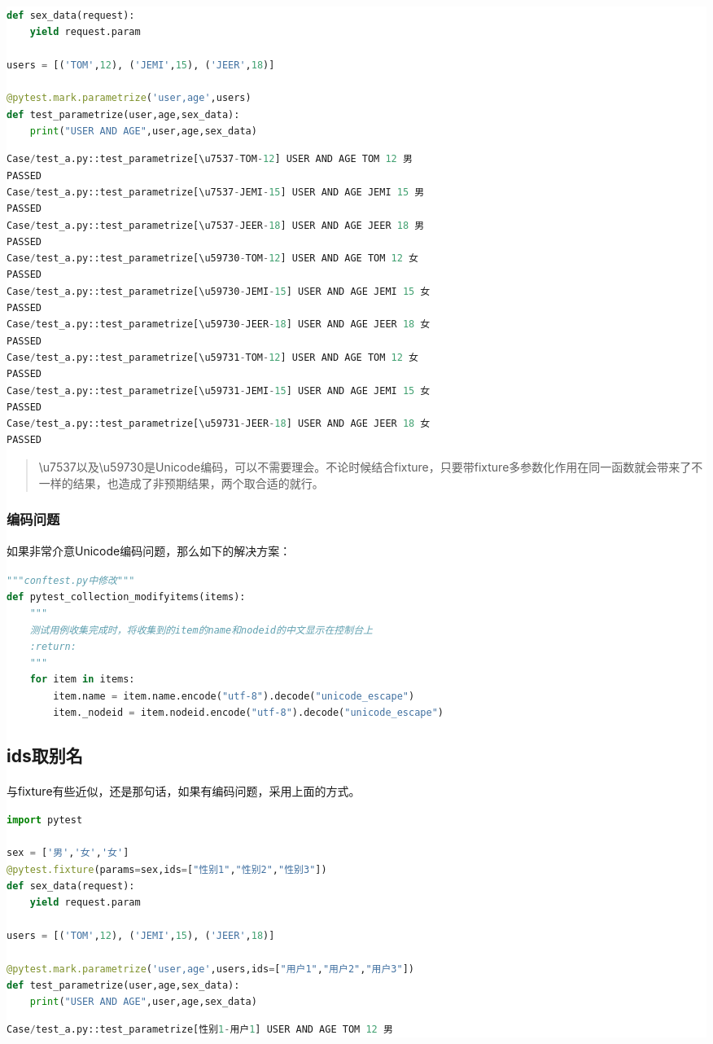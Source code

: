 ```python
def sex_data(request):
    yield request.param

users = [('TOM',12), ('JEMI',15), ('JEER',18)]

@pytest.mark.parametrize('user,age',users)
def test_parametrize(user,age,sex_data):
    print("USER AND AGE",user,age,sex_data)
```
```python
Case/test_a.py::test_parametrize[\u7537-TOM-12] USER AND AGE TOM 12 男
PASSED
Case/test_a.py::test_parametrize[\u7537-JEMI-15] USER AND AGE JEMI 15 男
PASSED
Case/test_a.py::test_parametrize[\u7537-JEER-18] USER AND AGE JEER 18 男
PASSED
Case/test_a.py::test_parametrize[\u59730-TOM-12] USER AND AGE TOM 12 女
PASSED
Case/test_a.py::test_parametrize[\u59730-JEMI-15] USER AND AGE JEMI 15 女
PASSED
Case/test_a.py::test_parametrize[\u59730-JEER-18] USER AND AGE JEER 18 女
PASSED
Case/test_a.py::test_parametrize[\u59731-TOM-12] USER AND AGE TOM 12 女
PASSED
Case/test_a.py::test_parametrize[\u59731-JEMI-15] USER AND AGE JEMI 15 女
PASSED
Case/test_a.py::test_parametrize[\u59731-JEER-18] USER AND AGE JEER 18 女
PASSED
```
> \u7537以及\u59730是Unicode编码，可以不需要理会。不论时候结合fixture，只要带fixture多参数化作用在同一函数就会带来了不一样的结果，也造成了非预期结果，两个取合适的就行。

### 编码问题
如果非常介意Unicode编码问题，那么如下的解决方案：
```python
"""conftest.py中修改"""
def pytest_collection_modifyitems(items):
    """
    测试用例收集完成时，将收集到的item的name和nodeid的中文显示在控制台上
    :return:
    """
    for item in items:
        item.name = item.name.encode("utf-8").decode("unicode_escape")
        item._nodeid = item.nodeid.encode("utf-8").decode("unicode_escape")
```
## ids取别名
与fixture有些近似，还是那句话，如果有编码问题，采用上面的方式。
```python
import pytest

sex = ['男','女','女']
@pytest.fixture(params=sex,ids=["性别1","性别2","性别3"])
def sex_data(request):
    yield request.param

users = [('TOM',12), ('JEMI',15), ('JEER',18)]

@pytest.mark.parametrize('user,age',users,ids=["用户1","用户2","用户3"])
def test_parametrize(user,age,sex_data):
    print("USER AND AGE",user,age,sex_data)
```
```python
Case/test_a.py::test_parametrize[性别1-用户1] USER AND AGE TOM 12 男
```
